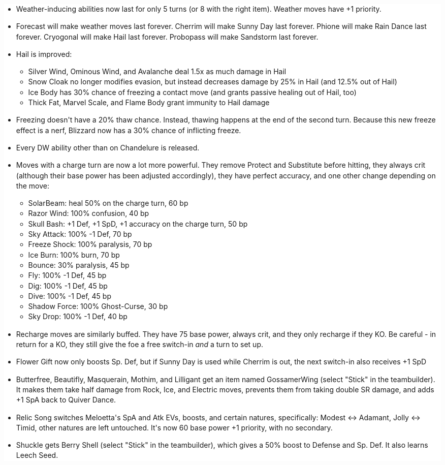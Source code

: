 - Weather-inducing abilities now last for only 5 turns (or 8 with the right
  item). Weather moves have +1 priority.

- Forecast will make weather moves last forever. Cherrim will make Sunny Day
  last forever. Phione will make Rain Dance last forever. Cryogonal will make
  Hail last forever. Probopass will make Sandstorm last forever.

- Hail is improved:
  - Silver Wind, Ominous Wind, and Avalanche deal 1.5x as much damage in Hail
  - Snow Cloak no longer modifies evasion, but instead decreases damage by 25%
    in Hail (and 12.5% out of Hail)
  - Ice Body has 30% chance of freezing a contact move (and grants passive
    healing out of Hail, too)
  - Thick Fat, Marvel Scale, and Flame Body grant immunity to Hail damage

- Freezing doesn't have a 20% thaw chance. Instead, thawing happens at the end
  of the second turn. Because this new freeze effect is a nerf, Blizzard now
  has a 30% chance of inflicting freeze.

- Every DW ability other than on Chandelure is released.

- Moves with a charge turn are now a lot more powerful. They remove Protect and
  Substitute before hitting, they always crit (although their base power has
  been adjusted accordingly), they have perfect accuracy, and one other change
  depending on the move:
  - SolarBeam: heal 50% on the charge turn, 60 bp
  - Razor Wind: 100% confusion, 40 bp
  - Skull Bash: +1 Def, +1 SpD, +1 accuracy on the charge turn, 50 bp
  - Sky Attack: 100% -1 Def, 70 bp
  - Freeze Shock: 100% paralysis, 70 bp
  - Ice Burn: 100% burn, 70 bp
  - Bounce: 30% paralysis, 45 bp
  - Fly: 100% -1 Def, 45 bp
  - Dig: 100% -1 Def, 45 bp
  - Dive: 100% -1 Def, 45 bp
  - Shadow Force: 100% Ghost-Curse, 30 bp
  - Sky Drop: 100% -1 Def, 40 bp

- Recharge moves are similarly buffed. They have 75 base power, always crit,
  and they only recharge if they KO. Be careful - in return for a KO, they
  still give the foe a free switch-in _and_ a turn to set up.

- Flower Gift now only boosts Sp. Def, but if Sunny Day is used while Cherrim
  is out, the next switch-in also receives +1 SpD

- Butterfree, Beautifly, Masquerain, Mothim, and Lilligant get an item named
  GossamerWing (select "Stick" in the teambuilder). It makes them take half
  damage from Rock, Ice, and Electric moves, prevents them from taking double
  SR damage, and adds +1 SpA back to Quiver Dance.

- Relic Song switches Meloetta's SpA and Atk EVs, boosts, and certain natures,
  specifically: Modest <-> Adamant, Jolly <-> Timid, other natures are left
  untouched. It's now 60 base power +1 priority, with no secondary.

- Shuckle gets Berry Shell (select "Stick" in the teambuilder), which gives a
  50% boost to Defense and Sp. Def. It also learns Leech Seed.
